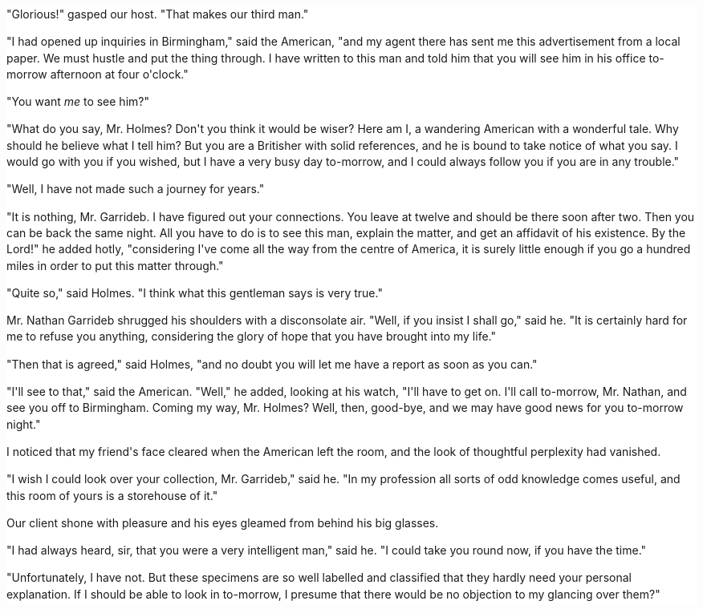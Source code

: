 
"Glorious!" gasped our host.  "That makes our third man."

"I had opened up inquiries in Birmingham," said the American, "and my
agent there has sent me this advertisement from a local paper.  We must
hustle and put the thing through.  I have written to this man and told
him that you will see him in his office to-morrow afternoon at four
o'clock."

"You want _me_ to see him?"

"What do you say, Mr. Holmes?  Don't you think it would be wiser?  Here
am I, a wandering American with a wonderful tale.  Why should he
believe what I tell him?  But you are a Britisher with solid
references, and he is bound to take notice of what you say.  I would go
with you if you wished, but I have a very busy day to-morrow, and I
could always follow you if you are in any trouble."

"Well, I have not made such a journey for years."

"It is nothing, Mr. Garrideb.  I have figured out your connections.
You leave at twelve and should be there soon after two.  Then you can
be back the same night.  All you have to do is to see this man, explain
the matter, and get an affidavit of his existence.  By the Lord!" he
added hotly, "considering I've come all the way from the centre of
America, it is surely little enough if you go a hundred miles in order
to put this matter through."

"Quite so," said Holmes.  "I think what this gentleman says is very
true."

Mr. Nathan Garrideb shrugged his shoulders with a disconsolate air.
"Well, if you insist I shall go," said he.  "It is certainly hard for
me to refuse you anything, considering the glory of hope that you have
brought into my life."

"Then that is agreed," said Holmes, "and no doubt you will let me have
a report as soon as you can."

"I'll see to that," said the American.  "Well," he added, looking at
his watch, "I'll have to get on.  I'll call to-morrow, Mr. Nathan, and
see you off to Birmingham.  Coming my way, Mr. Holmes?  Well, then,
good-bye, and we may have good news for you to-morrow night."

I noticed that my friend's face cleared when the American left the
room, and the look of thoughtful perplexity had vanished.

"I wish I could look over your collection, Mr. Garrideb," said he.  "In
my profession all sorts of odd knowledge comes useful, and this room of
yours is a storehouse of it."

Our client shone with pleasure and his eyes gleamed from behind his big
glasses.

"I had always heard, sir, that you were a very intelligent man," said
he.  "I could take you round now, if you have the time."

"Unfortunately, I have not.  But these specimens are so well labelled
and classified that they hardly need your personal explanation.  If I
should be able to look in to-morrow, I presume that there would be no
objection to my glancing over them?"
